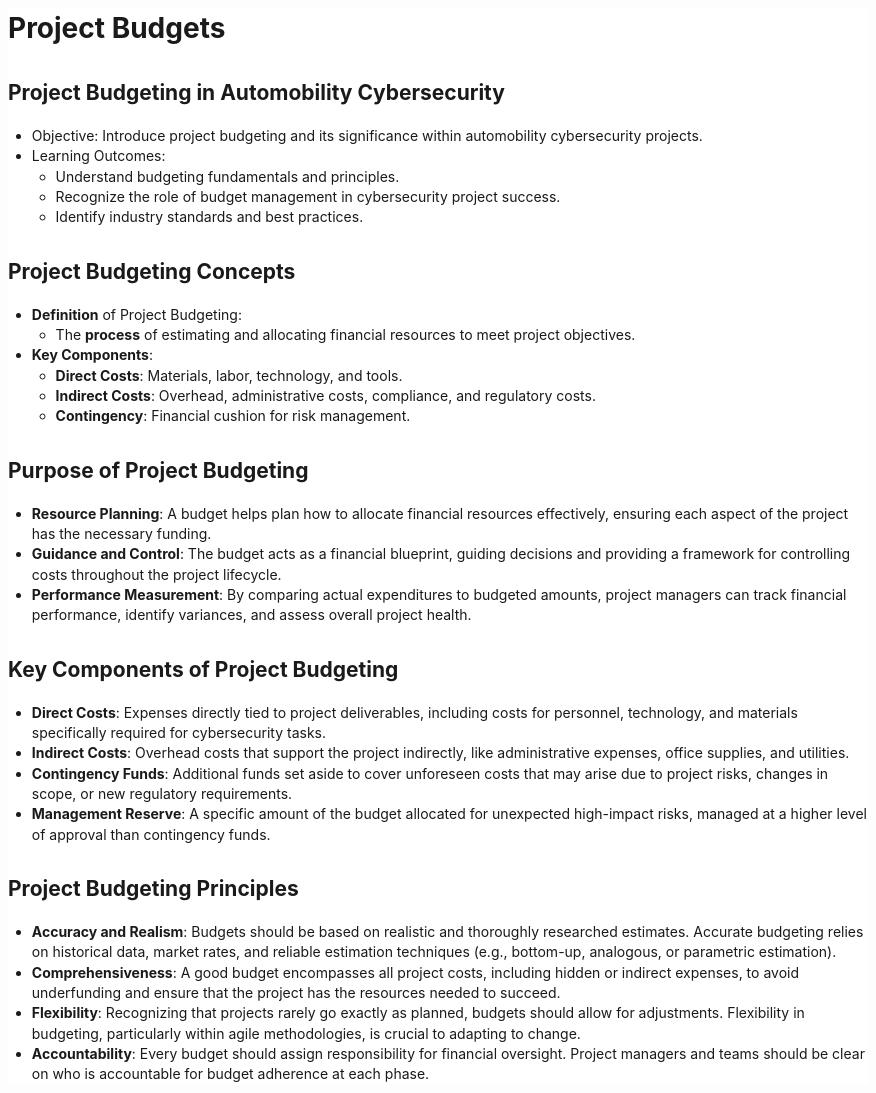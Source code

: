 # Project Budgets

## Project Budgeting in Automobility Cybersecurity

- Objective: Introduce project budgeting and its significance within automobility cybersecurity projects.
- Learning Outcomes:
  - Understand budgeting fundamentals and principles.
  - Recognize the role of budget management in cybersecurity project success.
  - Identify industry standards and best practices.

## Project Budgeting Concepts

- **Definition** of Project Budgeting:
  - The **process** of estimating and allocating financial resources to meet project objectives.
- **Key Components**:
  - **Direct Costs**: Materials, labor, technology, and tools.
  - **Indirect Costs**: Overhead, administrative costs, compliance, and regulatory costs.
  - **Contingency**: Financial cushion for risk management.

## Purpose of Project Budgeting

- **Resource Planning**: A budget helps plan how to allocate financial resources effectively, ensuring each aspect of the project has the necessary funding.
- **Guidance and Control**: The budget acts as a financial blueprint, guiding decisions and providing a framework for controlling costs throughout the project lifecycle.
- **Performance Measurement**: By comparing actual expenditures to budgeted amounts, project managers can track financial performance, identify variances, and assess overall project health.

## Key Components of Project Budgeting

- **Direct Costs**: Expenses directly tied to project deliverables, including costs for personnel, technology, and materials specifically required for cybersecurity tasks.
- **Indirect Costs**: Overhead costs that support the project indirectly, like administrative expenses, office supplies, and utilities.
- **Contingency Funds**: Additional funds set aside to cover unforeseen costs that may arise due to project risks, changes in scope, or new regulatory requirements.
- **Management Reserve**: A specific amount of the budget allocated for unexpected high-impact risks, managed at a higher level of approval than contingency funds.

## Project Budgeting Principles

- **Accuracy and Realism**: Budgets should be based on realistic and thoroughly researched estimates. Accurate budgeting relies on historical data, market rates, and reliable estimation techniques (e.g., bottom-up, analogous, or parametric estimation).
- **Comprehensiveness**: A good budget encompasses all project costs, including hidden or indirect expenses, to avoid underfunding and ensure that the project has the resources needed to succeed.
- **Flexibility**: Recognizing that projects rarely go exactly as planned, budgets should allow for adjustments. Flexibility in budgeting, particularly within agile methodologies, is crucial to adapting to change.
- **Accountability**: Every budget should assign responsibility for financial oversight. Project managers and teams should be clear on who is accountable for budget adherence at each phase.
